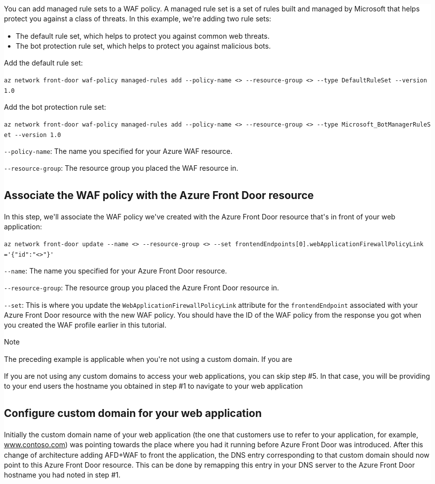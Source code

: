 You can add managed rule sets to a WAF policy. A managed rule set is a set of rules built and managed by Microsoft that helps protect you against a class of threats. In this example, we're adding two rule sets:
- The default rule set, which helps to protect you against common web threats. 
- The bot protection rule set, which helps to protect you against malicious bots.

Add the default rule set:

   ```azurecli-interactive 
   az network front-door waf-policy managed-rules add --policy-name <> --resource-group <> --type DefaultRuleSet --version 1.0
   ```

Add the bot protection rule set:

   ```azurecli-interactive 
   az network front-door waf-policy managed-rules add --policy-name <> --resource-group <> --type Microsoft_BotManagerRuleSet --version 1.0
   ```

`--policy-name`: The name you specified for your Azure WAF resource.

`--resource-group`: The resource group you placed the WAF resource in.

## Associate the WAF policy with the Azure Front Door resource

In this step, we'll associate the WAF policy we've created with the Azure Front Door resource that's in front of your web application:

```azurecli-interactive 
az network front-door update --name <> --resource-group <> --set frontendEndpoints[0].webApplicationFirewallPolicyLink='{"id":"<>"}'
```

`--name`: The name you specified for your Azure Front Door resource.

`--resource-group`: The resource group you placed the Azure Front Door resource in.

`--set`: This is where you update the `WebApplicationFirewallPolicyLink` attribute for the `frontendEndpoint` associated with your Azure Front Door resource with the new WAF policy. You should have the ID of the WAF policy from the response you got when you created the WAF profile earlier in this tutorial.

 > [!NOTE] 
> The preceding example is applicable when you're not using a custom domain. If you are

If you are not using any custom domains to access your web applications, you can skip step #5. In that case, you will be providing to your end users the hostname you obtained in step #1 to navigate to your web application

## Configure custom domain for your web application

Initially the custom domain name of your web application (the one that customers use to refer to your application, for example, www.contoso.com) was pointing towards the place where you had it running before Azure Front Door was introduced. After this change of architecture adding AFD+WAF to front the application, the DNS entry corresponding to that custom domain should now point to this Azure Front Door resource. This can be done by remapping this entry in your DNS server to the Azure Front Door hostname you had noted in step #1.
